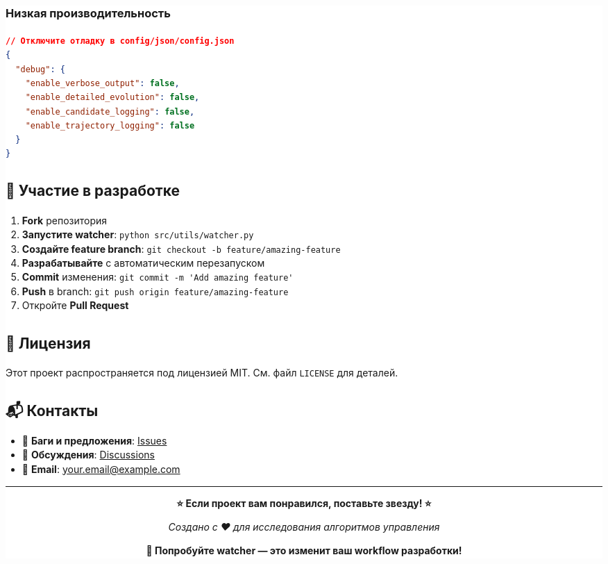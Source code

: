 ### Низкая производительность
```json
// Отключите отладку в config/json/config.json
{
  "debug": {
    "enable_verbose_output": false,
    "enable_detailed_evolution": false,
    "enable_candidate_logging": false,
    "enable_trajectory_logging": false
  }
}
```

## 🤝 Участие в разработке

1. **Fork** репозитория
2. **Запустите watcher**: `python src/utils/watcher.py`
3. **Создайте feature branch**: `git checkout -b feature/amazing-feature`
4. **Разрабатывайте** с автоматическим перезапуском
5. **Commit** изменения: `git commit -m 'Add amazing feature'`
6. **Push** в branch: `git push origin feature/amazing-feature`
7. Откройте **Pull Request**

## 📄 Лицензия

Этот проект распространяется под лицензией MIT. См. файл `LICENSE` для деталей.

## 📬 Контакты

- 🐛 **Баги и предложения**: [Issues](../../issues)
- 💬 **Обсуждения**: [Discussions](../../discussions)  
- 📧 **Email**: your.email@example.com

---

<div align="center">

**⭐ Если проект вам понравился, поставьте звезду! ⭐**

*Создано с ❤️ для исследования алгоритмов управления*

**🚀 Попробуйте watcher — это изменит ваш workflow разработки!**

</div>